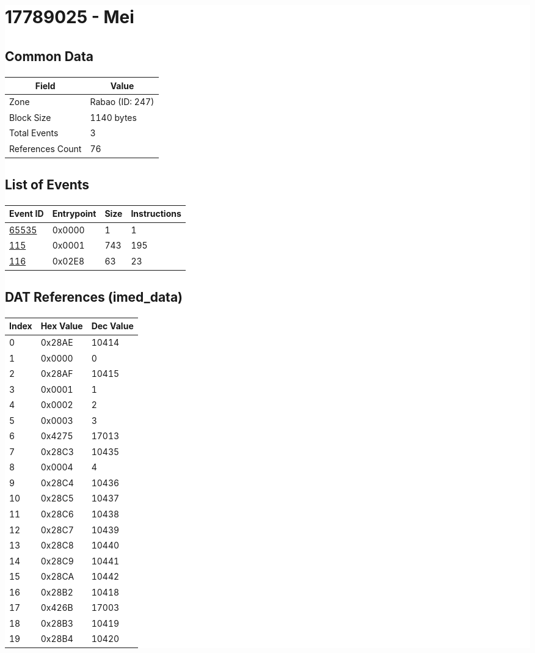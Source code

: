 # 17789025 - Mei

## Common Data

| Field            | Value           |
|------------------|-----------------|
| Zone             | Rabao (ID: 247) |
| Block Size       | 1140 bytes      |
| Total Events     | 3               |
| References Count | 76              |

## List of Events

| Event ID              | Entrypoint   |   Size |   Instructions |
|-----------------------|--------------|--------|----------------|
| [65535](#event-65535) | 0x0000       |      1 |              1 |
| [115](#event-115)     | 0x0001       |    743 |            195 |
| [116](#event-116)     | 0x02E8       |     63 |             23 |

## DAT References (imed_data)

|   Index | Hex Value   |   Dec Value |
|---------|-------------|-------------|
|       0 | 0x28AE      |       10414 |
|       1 | 0x0000      |           0 |
|       2 | 0x28AF      |       10415 |
|       3 | 0x0001      |           1 |
|       4 | 0x0002      |           2 |
|       5 | 0x0003      |           3 |
|       6 | 0x4275      |       17013 |
|       7 | 0x28C3      |       10435 |
|       8 | 0x0004      |           4 |
|       9 | 0x28C4      |       10436 |
|      10 | 0x28C5      |       10437 |
|      11 | 0x28C6      |       10438 |
|      12 | 0x28C7      |       10439 |
|      13 | 0x28C8      |       10440 |
|      14 | 0x28C9      |       10441 |
|      15 | 0x28CA      |       10442 |
|      16 | 0x28B2      |       10418 |
|      17 | 0x426B      |       17003 |
|      18 | 0x28B3      |       10419 |
|      19 | 0x28B4      |       10420 |